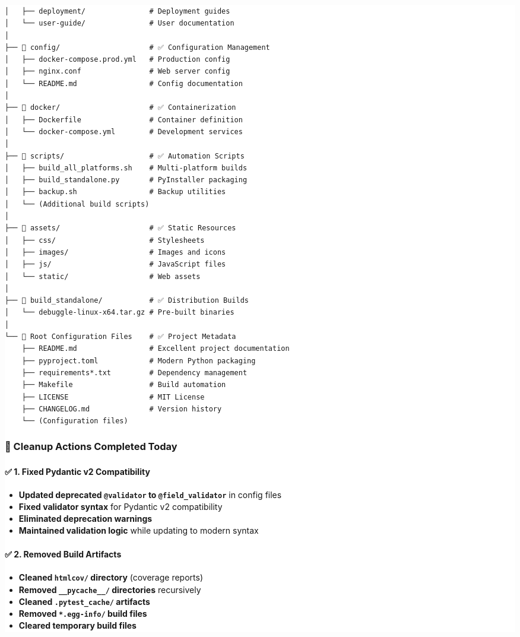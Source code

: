 ```
│   ├── deployment/               # Deployment guides
│   └── user-guide/               # User documentation
│
├── 📁 config/                     # ✅ Configuration Management
│   ├── docker-compose.prod.yml   # Production config
│   ├── nginx.conf                # Web server config
│   └── README.md                 # Config documentation
│
├── 📁 docker/                     # ✅ Containerization
│   ├── Dockerfile                # Container definition
│   └── docker-compose.yml        # Development services
│
├── 📁 scripts/                    # ✅ Automation Scripts
│   ├── build_all_platforms.sh    # Multi-platform builds
│   ├── build_standalone.py       # PyInstaller packaging
│   ├── backup.sh                 # Backup utilities
│   └── (Additional build scripts)
│
├── 📁 assets/                     # ✅ Static Resources
│   ├── css/                      # Stylesheets
│   ├── images/                   # Images and icons
│   ├── js/                       # JavaScript files
│   └── static/                   # Web assets
│
├── 📁 build_standalone/           # ✅ Distribution Builds
│   └── debuggle-linux-x64.tar.gz # Pre-built binaries
│
└── 📄 Root Configuration Files    # ✅ Project Metadata
    ├── README.md                 # Excellent project documentation
    ├── pyproject.toml            # Modern Python packaging
    ├── requirements*.txt         # Dependency management
    ├── Makefile                  # Build automation
    ├── LICENSE                   # MIT License
    ├── CHANGELOG.md              # Version history
    └── (Configuration files)
```

### **🧹 Cleanup Actions Completed Today**

#### **✅ 1. Fixed Pydantic v2 Compatibility**
- **Updated deprecated `@validator` to `@field_validator`** in config files
- **Fixed validator syntax** for Pydantic v2 compatibility
- **Eliminated deprecation warnings** 
- **Maintained validation logic** while updating to modern syntax

#### **✅ 2. Removed Build Artifacts**
- **Cleaned `htmlcov/` directory** (coverage reports)
- **Removed `__pycache__/` directories** recursively
- **Cleaned `.pytest_cache/` artifacts**
- **Removed `*.egg-info/` build files**
- **Cleared temporary build files**
